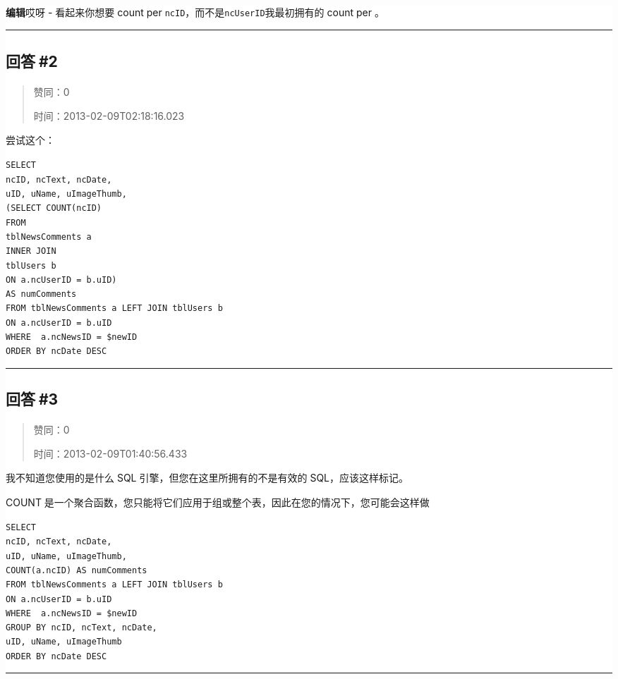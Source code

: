 **编辑**哎呀 - 看起来你想要 count per `ncID`，而不是`ncUserID`我最初拥有的 count per 。

* * *

## 回答 #2

> 赞同：0
> 
> 时间：2013-02-09T02:18:16.023

尝试这个：

```
SELECT  
ncID, ncText, ncDate,  
uID, uName, uImageThumb,  
(SELECT COUNT(ncID)   
FROM   
tblNewsComments a  
INNER JOIN  
tblUsers b  
ON a.ncUserID = b.uID)   
AS numComments  
FROM tblNewsComments a LEFT JOIN tblUsers b  
ON a.ncUserID = b.uID  
WHERE  a.ncNewsID = $newID   
ORDER BY ncDate DESC 
```

* * *

## 回答 #3

> 赞同：0
> 
> 时间：2013-02-09T01:40:56.433

我不知道您使用的是什么 SQL 引擎，但您在这里所拥有的不是有效的 SQL，应该这样标记。

COUNT 是一个聚合函数，您只能将它们应用于组或整个表，因此在您的情况下，您可能会这样做

```
SELECT
ncID, ncText, ncDate,
uID, uName, uImageThumb,
COUNT(a.ncID) AS numComments
FROM tblNewsComments a LEFT JOIN tblUsers b
ON a.ncUserID = b.uID
WHERE  a.ncNewsID = $newID 
GROUP BY ncID, ncText, ncDate,
uID, uName, uImageThumb
ORDER BY ncDate DESC 
```

* * *
